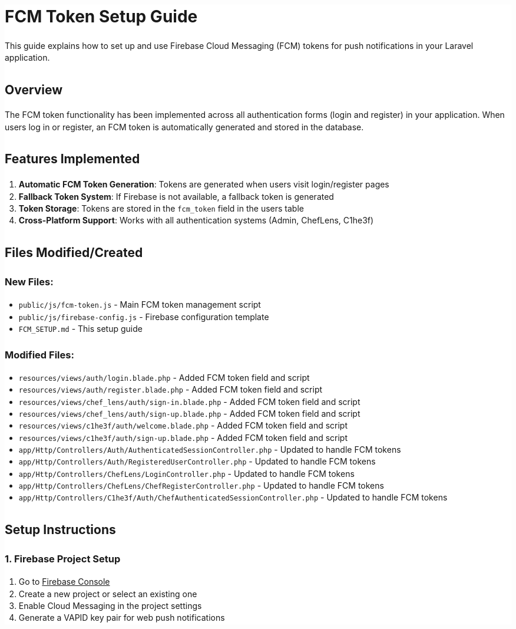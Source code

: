 # FCM Token Setup Guide

This guide explains how to set up and use Firebase Cloud Messaging (FCM) tokens for push notifications in your Laravel application.

## Overview

The FCM token functionality has been implemented across all authentication forms (login and register) in your application. When users log in or register, an FCM token is automatically generated and stored in the database.

## Features Implemented

1. **Automatic FCM Token Generation**: Tokens are generated when users visit login/register pages
2. **Fallback Token System**: If Firebase is not available, a fallback token is generated
3. **Token Storage**: Tokens are stored in the `fcm_token` field in the users table
4. **Cross-Platform Support**: Works with all authentication systems (Admin, ChefLens, C1he3f)

## Files Modified/Created

### New Files:
- `public/js/fcm-token.js` - Main FCM token management script
- `public/js/firebase-config.js` - Firebase configuration template
- `FCM_SETUP.md` - This setup guide

### Modified Files:
- `resources/views/auth/login.blade.php` - Added FCM token field and script
- `resources/views/auth/register.blade.php` - Added FCM token field and script
- `resources/views/chef_lens/auth/sign-in.blade.php` - Added FCM token field and script
- `resources/views/chef_lens/auth/sign-up.blade.php` - Added FCM token field and script
- `resources/views/c1he3f/auth/welcome.blade.php` - Added FCM token field and script
- `resources/views/c1he3f/auth/sign-up.blade.php` - Added FCM token field and script
- `app/Http/Controllers/Auth/AuthenticatedSessionController.php` - Updated to handle FCM tokens
- `app/Http/Controllers/Auth/RegisteredUserController.php` - Updated to handle FCM tokens
- `app/Http/Controllers/ChefLens/LoginController.php` - Updated to handle FCM tokens
- `app/Http/Controllers/ChefLens/ChefRegisterController.php` - Updated to handle FCM tokens
- `app/Http/Controllers/C1he3f/Auth/ChefAuthenticatedSessionController.php` - Updated to handle FCM tokens

## Setup Instructions

### 1. Firebase Project Setup

1. Go to [Firebase Console](https://console.firebase.google.com/)
2. Create a new project or select an existing one
3. Enable Cloud Messaging in the project settings
4. Generate a VAPID key pair for web push notifications
